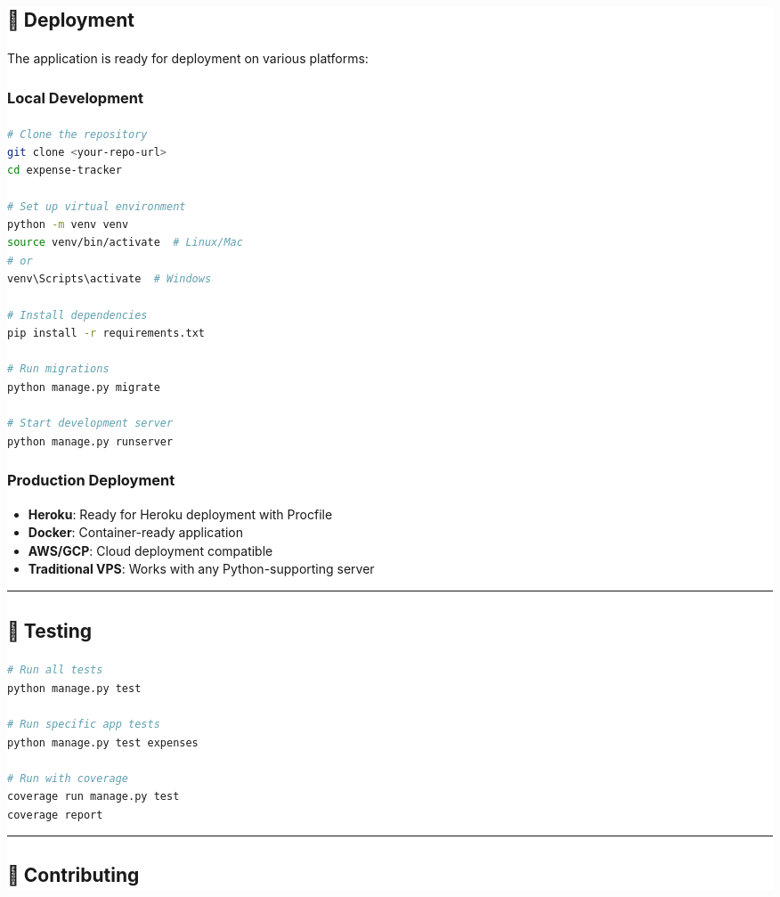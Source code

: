 
## 🚀 Deployment

The application is ready for deployment on various platforms:

### Local Development
```bash
# Clone the repository
git clone <your-repo-url>
cd expense-tracker

# Set up virtual environment
python -m venv venv
source venv/bin/activate  # Linux/Mac
# or
venv\Scripts\activate  # Windows

# Install dependencies
pip install -r requirements.txt

# Run migrations
python manage.py migrate

# Start development server
python manage.py runserver
```

### Production Deployment
- **Heroku**: Ready for Heroku deployment with Procfile
- **Docker**: Container-ready application
- **AWS/GCP**: Cloud deployment compatible
- **Traditional VPS**: Works with any Python-supporting server

---

## 🧪 Testing

```bash
# Run all tests
python manage.py test

# Run specific app tests
python manage.py test expenses

# Run with coverage
coverage run manage.py test
coverage report
```

---

## 🤝 Contributing
